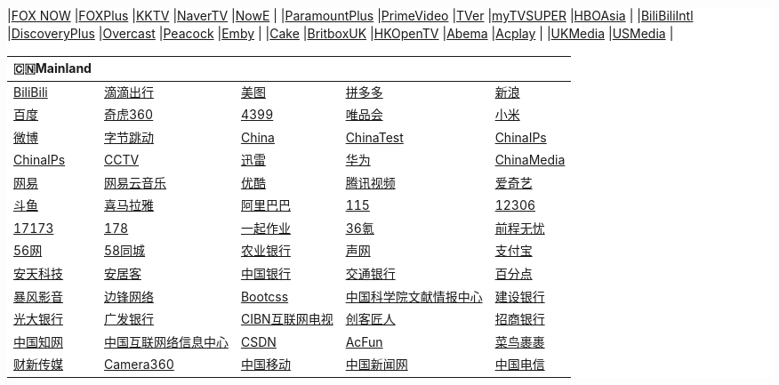 |[FOX NOW](https://github.com/Qmxn/Tool/tree/X/Stash/Rule/FOXNOW) |[FOXPlus](https://github.com/Qmxn/Tool/tree/X/Stash/Rule/FOXPlus) |[KKTV](https://github.com/Qmxn/Tool/tree/X/Stash/Rule/KKTV) |[NaverTV](https://github.com/Qmxn/Tool/tree/X/Stash/Rule/NaverTV) |[NowE](https://github.com/Qmxn/Tool/tree/X/Stash/Rule/NowE) |
|[ParamountPlus](https://github.com/Qmxn/Tool/tree/X/Stash/Rule/ParamountPlus) |[PrimeVideo](https://github.com/Qmxn/Tool/tree/X/Stash/Rule/PrimeVideo) |[TVer](https://github.com/Qmxn/Tool/tree/X/Stash/Rule/TVer) |[myTVSUPER](https://github.com/Qmxn/Tool/tree/X/Stash/Rule/myTVSUPER) |[HBOAsia](https://github.com/Qmxn/Tool/tree/X/Stash/Rule/HBOAsia) |
|[BiliBiliIntl](https://github.com/Qmxn/Tool/tree/X/Stash/Rule/BiliBiliIntl) |[DiscoveryPlus](https://github.com/Qmxn/Tool/tree/X/Stash/Rule/DiscoveryPlus) |[Overcast](https://github.com/Qmxn/Tool/tree/X/Stash/Rule/Overcast) |[Peacock](https://github.com/Qmxn/Tool/tree/X/Stash/Rule/Peacock) |[Emby](https://github.com/Qmxn/Tool/tree/X/Stash/Rule/Emby) |
|[Cake](https://github.com/Qmxn/Tool/tree/X/Stash/Rule/Cake) |[BritboxUK](https://github.com/Qmxn/Tool/tree/X/Stash/Rule/BritboxUK) |[HKOpenTV](https://github.com/Qmxn/Tool/tree/X/Stash/Rule/HKOpenTV) |[Abema](https://github.com/Qmxn/Tool/tree/X/Stash/Rule/Abema) |[Acplay](https://github.com/Qmxn/Tool/tree/X/Stash/Rule/Acplay) |
|[UKMedia](https://github.com/Qmxn/Tool/tree/X/Stash/Rule/UKMedia) |[USMedia](https://github.com/Qmxn/Tool/tree/X/Stash/Rule/USMedia) |


|🇨🇳Mainland|  |  |  |  |
| ---- | ---- | ---- | ---- | ---- |
|[BiliBili](https://github.com/Qmxn/Tool/tree/X/Stash/Rule/BiliBili) |[滴滴出行](https://github.com/Qmxn/Tool/tree/X/Stash/Rule/DiDi) |[美图](https://github.com/Qmxn/Tool/tree/X/Stash/Rule/MeiTu) |[拼多多](https://github.com/Qmxn/Tool/tree/X/Stash/Rule/Pinduoduo) |[新浪](https://github.com/Qmxn/Tool/tree/X/Stash/Rule/Sina) ||||
|[百度](https://github.com/Qmxn/Tool/tree/X/Stash/Rule/Baidu) |[奇虎360](https://github.com/Qmxn/Tool/tree/X/Stash/Rule/360) |[4399](https://github.com/Qmxn/Tool/tree/X/Stash/Rule/4399) |[唯品会](https://github.com/Qmxn/Tool/tree/X/Stash/Rule/VipShop) |[小米](https://github.com/Qmxn/Tool/tree/X/Stash/Rule/XiaoMi) |||
|[微博](https://github.com/Qmxn/Tool/tree/X/Stash/Rule/Weibo) |[字节跳动](https://github.com/Qmxn/Tool/tree/X/Stash/Rule/ByteDance) |[China](https://github.com/Qmxn/Tool/tree/X/Stash/Rule/China) |[ChinaTest](https://github.com/Qmxn/Tool/tree/X/Stash/Rule/ChinaTest) |[ChinaIPs](https://github.com/Qmxn/Tool/tree/X/Stash/Rule/ChinaIPs) ||
|[ChinaIPs](https://github.com/Qmxn/Tool/tree/X/Stash/Rule/ChinaIPs) |[CCTV](https://github.com/Qmxn/Tool/tree/X/Stash/Rule/CCTV) |[迅雷](https://github.com/Qmxn/Tool/tree/X/Stash/Rule/Xunlei) |[华为](https://github.com/Qmxn/Tool/tree/X/Stash/Rule/Huawei) |[ChinaMedia](https://github.com/Qmxn/Tool/tree/X/Stash/Rule/ChinaMedia) |
|[网易](https://github.com/Qmxn/Tool/tree/X/Stash/Rule/NetEase) |[网易云音乐](https://github.com/Qmxn/Tool/tree/X/Stash/Rule/NetEaseMusic) |[优酷](https://github.com/Qmxn/Tool/tree/X/Stash/Rule/Youku) |[腾讯视频](https://github.com/Qmxn/Tool/tree/X/Stash/Rule/TencentVideo) |[爱奇艺](https://github.com/Qmxn/Tool/tree/X/Stash/Rule/iQIYI) |
|[斗鱼](https://github.com/Qmxn/Tool/tree/X/Stash/Rule/Douyu) |[喜马拉雅](https://github.com/Qmxn/Tool/tree/X/Stash/Rule/Himalaya) |[阿里巴巴](https://github.com/Qmxn/Tool/tree/X/Stash/Rule/Alibaba) |[115](https://github.com/Qmxn/Tool/tree/X/Stash/Rule/115) |[12306](https://github.com/Qmxn/Tool/tree/X/Stash/Rule/12306) |
|[17173](https://github.com/Qmxn/Tool/tree/X/Stash/Rule/17173) |[178](https://github.com/Qmxn/Tool/tree/X/Stash/Rule/178) |[一起作业](https://github.com/Qmxn/Tool/tree/X/Stash/Rule/17zuoye) |[36氪](https://github.com/Qmxn/Tool/tree/X/Stash/Rule/36kr) |[前程无忧](https://github.com/Qmxn/Tool/tree/X/Stash/Rule/51Job) |
|[56网](https://github.com/Qmxn/Tool/tree/X/Stash/Rule/56) |[58同城](https://github.com/Qmxn/Tool/tree/X/Stash/Rule/58TongCheng) |[农业银行](https://github.com/Qmxn/Tool/tree/X/Stash/Rule/ABC) |[声网](https://github.com/Qmxn/Tool/tree/X/Stash/Rule/Agora) |[支付宝](https://github.com/Qmxn/Tool/tree/X/Stash/Rule/AliPay) |
|[安天科技](https://github.com/Qmxn/Tool/tree/X/Stash/Rule/AnTianKeJi) |[安居客](https://github.com/Qmxn/Tool/tree/X/Stash/Rule/Anjuke) |[中国银行](https://github.com/Qmxn/Tool/tree/X/Stash/Rule/BOC) |[交通银行](https://github.com/Qmxn/Tool/tree/X/Stash/Rule/BOCOM) |[百分点](https://github.com/Qmxn/Tool/tree/X/Stash/Rule/BaiFenDian) |
|[暴风影音](https://github.com/Qmxn/Tool/tree/X/Stash/Rule/BaoFengYingYin) |[边锋网络](https://github.com/Qmxn/Tool/tree/X/Stash/Rule/BianFeng) |[Bootcss](https://github.com/Qmxn/Tool/tree/X/Stash/Rule/Bootcss) |[中国科学院文献情报中心](https://github.com/Qmxn/Tool/tree/X/Stash/Rule/CAS) |[建设银行](https://github.com/Qmxn/Tool/tree/X/Stash/Rule/CCB) |
|[光大银行](https://github.com/Qmxn/Tool/tree/X/Stash/Rule/CEB) |[广发银行](https://github.com/Qmxn/Tool/tree/X/Stash/Rule/CGB) |[CIBN互联网电视](https://github.com/Qmxn/Tool/tree/X/Stash/Rule/CIBN) |[创客匠人](https://github.com/Qmxn/Tool/tree/X/Stash/Rule/CKJR) |[招商银行](https://github.com/Qmxn/Tool/tree/X/Stash/Rule/CMB) |
|[中国知网](https://github.com/Qmxn/Tool/tree/X/Stash/Rule/CNKI) |[中国互联网络信息中心](https://github.com/Qmxn/Tool/tree/X/Stash/Rule/CNNIC) |[CSDN](https://github.com/Qmxn/Tool/tree/X/Stash/Rule/CSDN) |[AcFun](https://github.com/Qmxn/Tool/tree/X/Stash/Rule/AcFun) |[菜鸟裹裹](https://github.com/Qmxn/Tool/tree/X/Stash/Rule/CaiNiao) |
|[财新传媒](https://github.com/Qmxn/Tool/tree/X/Stash/Rule/CaiXinChuanMei) |[Camera360](https://github.com/Qmxn/Tool/tree/X/Stash/Rule/Camera360) |[中国移动](https://github.com/Qmxn/Tool/tree/X/Stash/Rule/ChinaMobile) |[中国新闻网](https://github.com/Qmxn/Tool/tree/X/Stash/Rule/ChinaNews) |[中国电信](https://github.com/Qmxn/Tool/tree/X/Stash/Rule/ChinaTelecom) |